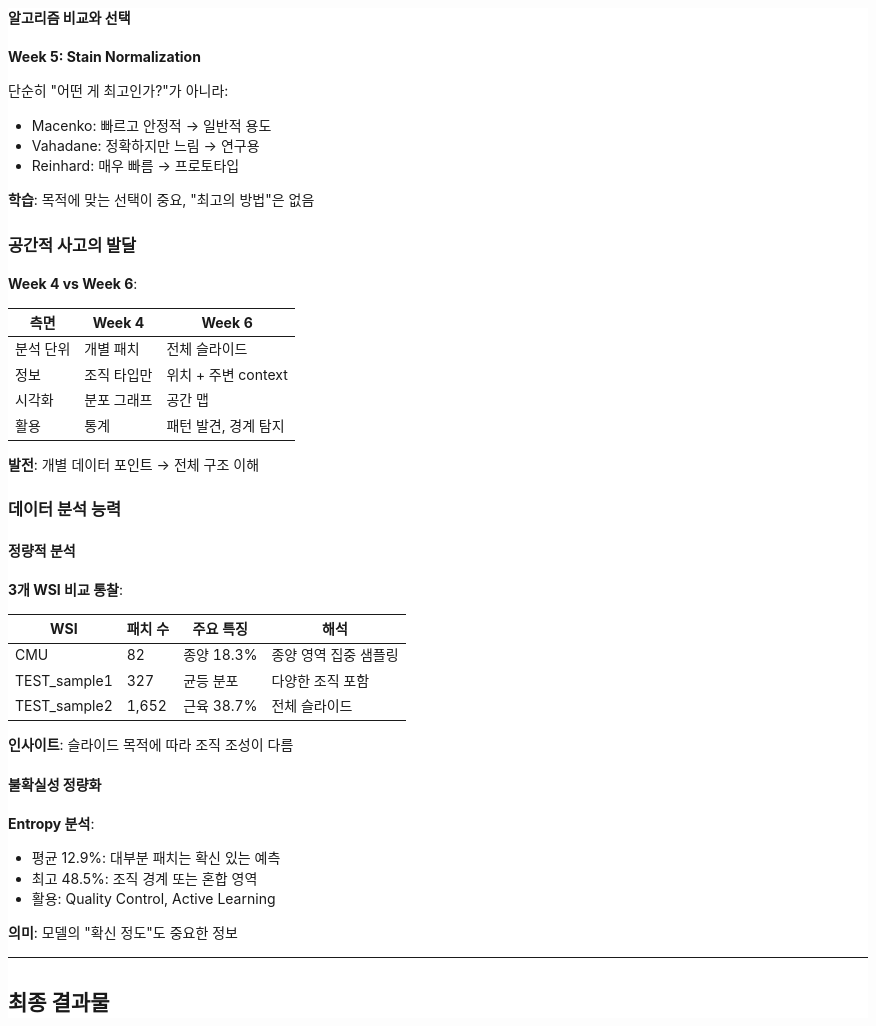 #### 알고리즘 비교와 선택

**Week 5: Stain Normalization**

단순히 "어떤 게 최고인가?"가 아니라:
- Macenko: 빠르고 안정적 → 일반적 용도
- Vahadane: 정확하지만 느림 → 연구용
- Reinhard: 매우 빠름 → 프로토타입

**학습**: 목적에 맞는 선택이 중요, "최고의 방법"은 없음

### 공간적 사고의 발달

**Week 4 vs Week 6**:

| 측면 | Week 4 | Week 6 |
|------|--------|--------|
| 분석 단위 | 개별 패치 | 전체 슬라이드 |
| 정보 | 조직 타입만 | 위치 + 주변 context |
| 시각화 | 분포 그래프 | 공간 맵 |
| 활용 | 통계 | 패턴 발견, 경계 탐지 |

**발전**: 개별 데이터 포인트 → 전체 구조 이해

### 데이터 분석 능력

#### 정량적 분석

**3개 WSI 비교 통찰**:

| WSI | 패치 수 | 주요 특징 | 해석 |
|-----|---------|----------|------|
| CMU | 82 | 종양 18.3% | 종양 영역 집중 샘플링 |
| TEST_sample1 | 327 | 균등 분포 | 다양한 조직 포함 |
| TEST_sample2 | 1,652 | 근육 38.7% | 전체 슬라이드 |

**인사이트**: 슬라이드 목적에 따라 조직 조성이 다름

#### 불확실성 정량화

**Entropy 분석**:
- 평균 12.9%: 대부분 패치는 확신 있는 예측
- 최고 48.5%: 조직 경계 또는 혼합 영역
- 활용: Quality Control, Active Learning

**의미**: 모델의 "확신 정도"도 중요한 정보

---

## 최종 결과물
